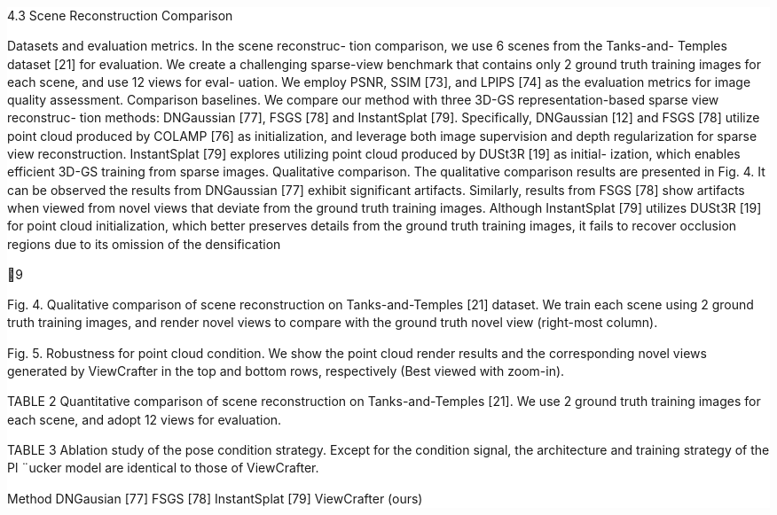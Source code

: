 4.3 Scene Reconstruction Comparison

Datasets and evaluation metrics. In the scene reconstruc-
tion comparison, we use 6 scenes from the Tanks-and-
Temples dataset [21] for evaluation. We create a challenging
sparse-view benchmark that contains only 2 ground truth
training images for each scene, and use 12 views for eval-
uation. We employ PSNR, SSIM [73], and LPIPS [74] as the
evaluation metrics for image quality assessment.
Comparison baselines. We compare our method with
three 3D-GS representation-based sparse view reconstruc-
tion methods: DNGaussian [77], FSGS [78] and InstantSplat
[79]. Specifically, DNGaussian [12] and FSGS [78] utilize
point cloud produced by COLAMP [76] as initialization, and
leverage both image supervision and depth regularization
for sparse view reconstruction. InstantSplat [79] explores
utilizing point cloud produced by DUSt3R [19] as initial-
ization, which enables efficient 3D-GS training from sparse
images.
Qualitative comparison. The qualitative comparison results
are presented in Fig. 4. It can be observed the results
from DNGaussian [77] exhibit significant artifacts. Similarly,
results from FSGS [78] show artifacts when viewed from
novel views that deviate from the ground truth training
images. Although InstantSplat [79] utilizes DUSt3R [19] for
point cloud initialization, which better preserves details
from the ground truth training images, it fails to recover
occlusion regions due to its omission of the densification

9

Fig. 4. Qualitative comparison of scene reconstruction on Tanks-and-Temples [21] dataset. We train each scene using 2 ground truth training
images, and render novel views to compare with the ground truth novel view (right-most column).

Fig. 5. Robustness for point cloud condition. We show the point cloud render results and the corresponding novel views generated by ViewCrafter
in the top and bottom rows, respectively (Best viewed with zoom-in).

TABLE 2
Quantitative comparison of scene reconstruction on
Tanks-and-Temples [21]. We use 2 ground truth training images for
each scene, and adopt 12 views for evaluation.

TABLE 3
Ablation study of the pose condition strategy. Except for the
condition signal, the architecture and training strategy of the Pl ¨ucker
model are identical to those of ViewCrafter.

Method
DNGausian [77]
FSGS [78]
InstantSplat [79]
ViewCrafter (ours)
